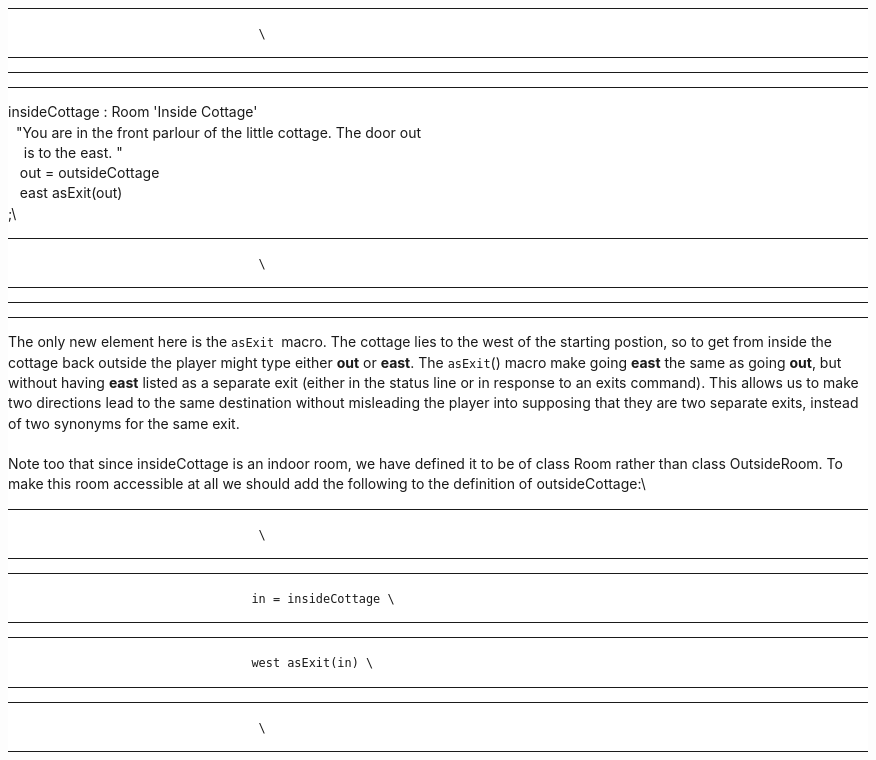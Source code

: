   ----------------------------------- -----------------------------------
                                       \

  ----------------------------------- -----------------------------------

  -- --
     
  -- --

insideCottage : Room \'Inside Cottage\'\
  \"You are in the front parlour of the little cottage. The door out\
    is to the east. \"  \
   out = outsideCottage\
   east asExit(out)\
;\

  ----------------------------------- -----------------------------------
                                       \

  ----------------------------------- -----------------------------------

  -- --
     
  -- --

The only new element here is the `asExit `macro. The cottage lies to the
west of the starting postion, so to get from inside the cottage back
outside the player might type either **out** or **east**. The `asExit`()
macro make going **east** the same as going **out**, but without having
**east** listed as a separate exit (either in the status line or in
response to an exits command). This allows us to make two directions
lead to the same destination without misleading the player into
supposing that they are two separate exits, instead of two synonyms for
the same exit.\
\
Note too that since insideCottage is an indoor room, we have defined it
to be of class Room rather than class OutsideRoom. To make this room
accessible at all we should add the following to the definition of
outsideCottage:\

  ----------------------------------- -----------------------------------
                                       \

  ----------------------------------- -----------------------------------

  ----------------------------------- -----------------------------------
                                      in = insideCottage \

  ----------------------------------- -----------------------------------

  ----------------------------------- -----------------------------------
                                      west asExit(in) \

  ----------------------------------- -----------------------------------

  ----------------------------------- -----------------------------------
                                       \

  ----------------------------------- -----------------------------------
